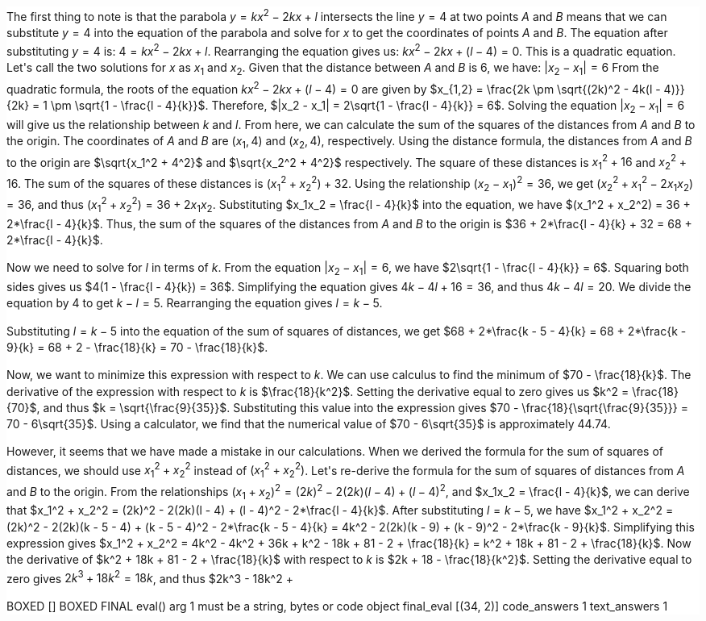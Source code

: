  The first thing to note is that the parabola $y = kx^2 - 2kx + l$ intersects the line $y = 4$ at two points $A$ and $B$ means that we can substitute $y = 4$ into the equation of the parabola and solve for $x$ to get the coordinates of points $A$ and $B$.
The equation after substituting $y = 4$ is: $4 = kx^2 - 2kx + l$.
Rearranging the equation gives us: $kx^2 - 2kx + (l - 4) = 0$. This is a quadratic equation. Let's call the two solutions for $x$ as $x_1$ and $x_2$. 
Given that the distance between $A$ and $B$ is 6, we have: $|x_2 - x_1| = 6$
From the quadratic formula, the roots of the equation $kx^2 - 2kx + (l - 4) = 0$ are given by $x_{1,2} = \frac{2k \pm \sqrt{(2k)^2 - 4k(l - 4)}}{2k} = 1 \pm \sqrt{1 - \frac{l - 4}{k}}$. Therefore, $|x_2 - x_1| = 2\sqrt{1 - \frac{l - 4}{k}} = 6$.
Solving the equation $|x_2 - x_1| = 6$ will give us the relationship between $k$ and $l$. From here, we can calculate the sum of the squares of the distances from $A$ and $B$ to the origin. The coordinates of $A$ and $B$ are $(x_1, 4)$ and $(x_2, 4)$, respectively.
Using the distance formula, the distances from $A$ and $B$ to the origin are $\sqrt{x_1^2 + 4^2}$ and $\sqrt{x_2^2 + 4^2}$ respectively. The square of these distances is $x_1^2 + 16$ and $x_2^2 + 16$. The sum of the squares of these distances is $(x_1^2 + x_2^2) + 32$.
Using the relationship $(x_2 - x_1)^2 = 36$, we get $(x_2^2 + x_1^2 - 2x_1x_2) = 36$, and thus $(x_1^2 + x_2^2) = 36 + 2x_1x_2$.
Substituting $x_1x_2 = \frac{l - 4}{k}$ into the equation, we have $(x_1^2 + x_2^2) = 36 + 2*\frac{l - 4}{k}$. Thus, the sum of the squares of the distances from $A$ and $B$ to the origin is $36 + 2*\frac{l - 4}{k} + 32 = 68 + 2*\frac{l - 4}{k}$.

Now we need to solve for $l$ in terms of $k$. From the equation $|x_2 - x_1| = 6$, we have $2\sqrt{1 - \frac{l - 4}{k}} = 6$. Squaring both sides gives us $4(1 - \frac{l - 4}{k}) = 36$. Simplifying the equation gives $4k - 4l + 16 = 36$, and thus $4k - 4l = 20$. We divide the equation by $4$ to get $k - l = 5$. Rearranging the equation gives $l = k - 5$.

Substituting $l = k - 5$ into the equation of the sum of squares of distances, we get $68 + 2*\frac{k - 5 - 4}{k} = 68 + 2*\frac{k - 9}{k} = 68 + 2 - \frac{18}{k} = 70 - \frac{18}{k}$.

Now, we want to minimize this expression with respect to $k$. We can use calculus to find the minimum of $70 - \frac{18}{k}$. The derivative of the expression with respect to $k$ is $\frac{18}{k^2}$. Setting the derivative equal to zero gives us $k^2 = \frac{18}{70}$, and thus $k = \sqrt{\frac{9}{35}}$. Substituting this value into the expression gives $70 - \frac{18}{\sqrt{\frac{9}{35}}} = 70 - 6\sqrt{35}$. Using a calculator, we find that the numerical value of $70 - 6\sqrt{35}$ is approximately $44.74$.

However, it seems that we have made a mistake in our calculations. When we derived the formula for the sum of squares of distances, we should use $x_1^2 + x_2^2$ instead of $(x_1^2 + x_2^2)$. Let's re-derive the formula for the sum of squares of distances from $A$ and $B$ to the origin. From the relationships $(x_1 + x_2)^2 = (2k)^2 - 2(2k)(l - 4) + (l - 4)^2$, and $x_1x_2 = \frac{l - 4}{k}$, we can derive that $x_1^2 + x_2^2 = (2k)^2 - 2(2k)(l - 4) + (l - 4)^2 - 2*\frac{l - 4}{k}$. After substituting $l = k - 5$, we have $x_1^2 + x_2^2 = (2k)^2 - 2(2k)(k - 5 - 4) + (k - 5 - 4)^2 - 2*\frac{k - 5 - 4}{k} = 4k^2 - 2(2k)(k - 9) + (k - 9)^2 - 2*\frac{k - 9}{k}$. Simplifying this expression gives $x_1^2 + x_2^2 = 4k^2 - 4k^2 + 36k + k^2 - 18k + 81 - 2 + \frac{18}{k} = k^2 + 18k + 81 - 2 + \frac{18}{k}$. Now the derivative of $k^2 + 18k + 81 - 2 + \frac{18}{k}$ with respect to $k$ is $2k + 18 - \frac{18}{k^2}$. Setting the derivative equal to zero gives $2k^3 + 18k^2 = 18k$, and thus $2k^3 - 18k^2 +

BOXED []
BOXED FINAL 
eval() arg 1 must be a string, bytes or code object final_eval
[(34, 2)]
code_answers 1 text_answers 1
